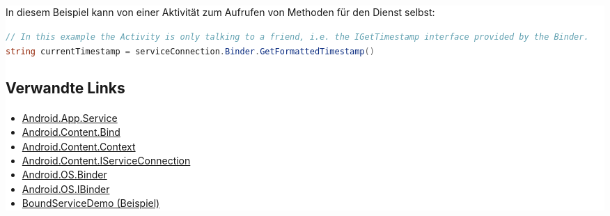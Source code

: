 In diesem Beispiel kann von einer Aktivität zum Aufrufen von Methoden für den Dienst selbst:

```csharp
// In this example the Activity is only talking to a friend, i.e. the IGetTimestamp interface provided by the Binder.
string currentTimestamp = serviceConnection.Binder.GetFormattedTimestamp()
```


## <a name="related-links"></a>Verwandte Links

- [Android.App.Service](https://developer.xamarin.com/api/type/Android.App.Service/)
- [Android.Content.Bind](https://developer.xamarin.com/api/type/Android.Content.Bind/)
- [Android.Content.Context](https://developer.xamarin.com/api/type/Android.Content.Context/)
- [Android.Content.IServiceConnection](https://developer.xamarin.com/api/type/Android.Content.IServiceConnection/)
- [Android.OS.Binder](https://developer.xamarin.com/api/type/Android.OS.Binder/)
- [Android.OS.IBinder](https://developer.xamarin.com/api/type/Android.OS.IBinder)
- [BoundServiceDemo (Beispiel)](https://developer.xamarin.com/samples/monodroid/ApplicationFundamentals/ServiceSamples/BoundServiceDemo/)
